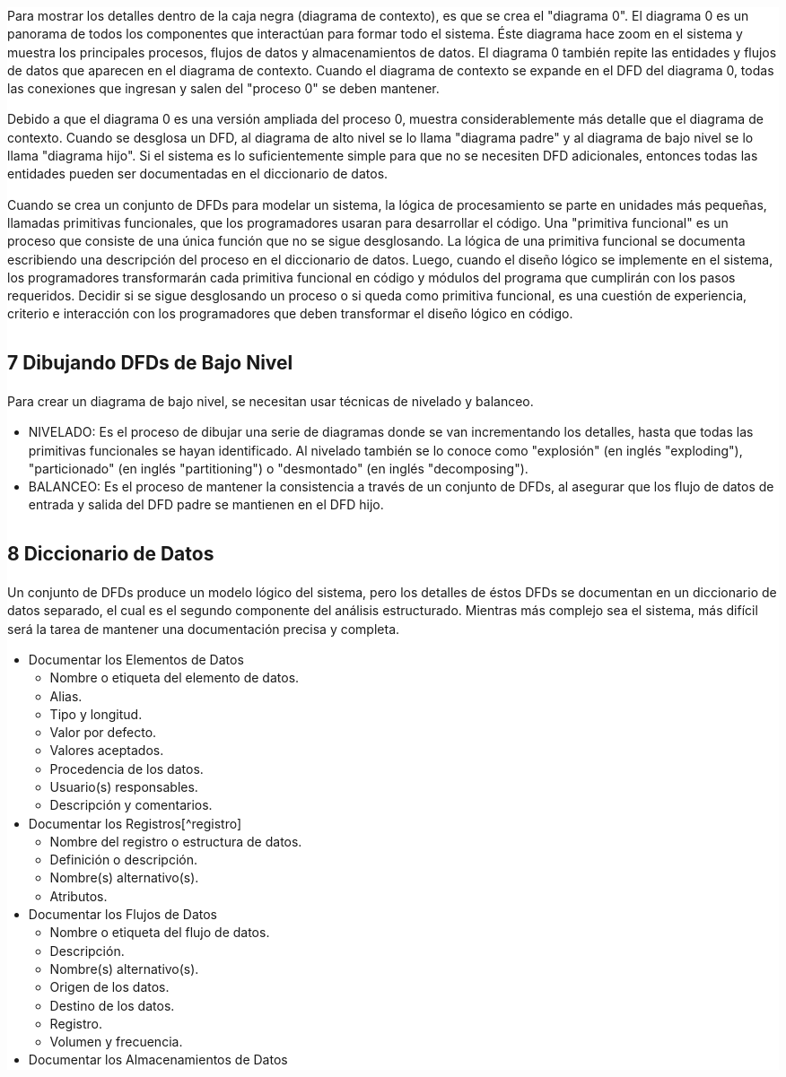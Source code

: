 Para mostrar los detalles dentro de la caja negra (diagrama de contexto), es que se crea el "diagrama 0". El diagrama 0 es un panorama de todos los componentes que interactúan para formar todo el sistema. Éste diagrama hace zoom en el sistema y muestra los principales procesos, flujos de datos y almacenamientos de datos. El diagrama 0 también repite las entidades y flujos de datos que aparecen en el diagrama de contexto. Cuando el diagrama de contexto se expande en el DFD del diagrama 0, todas las conexiones que ingresan y salen del "proceso 0" se deben mantener.

Debido a que el diagrama 0 es una versión ampliada del proceso 0, muestra considerablemente más detalle que el diagrama de contexto. Cuando se desglosa un DFD, al diagrama de alto nivel se lo llama "diagrama padre" y al diagrama de bajo nivel se lo llama "diagrama hijo". Si el sistema es lo suficientemente simple para que no se necesiten DFD adicionales, entonces todas las entidades pueden ser documentadas en el diccionario de datos.

Cuando se crea un conjunto de DFDs para modelar un sistema, la lógica de procesamiento se parte en unidades más pequeñas, llamadas primitivas funcionales, que los programadores usaran para desarrollar el código. Una "primitiva funcional" es un proceso que consiste de una única función que no se sigue desglosando. La lógica de una primitiva funcional se documenta escribiendo una descripción del proceso en el diccionario de datos. Luego, cuando el diseño lógico se implemente en el sistema, los programadores transformarán cada primitiva funcional en código y módulos del programa que cumplirán con los pasos requeridos. Decidir si se sigue desglosando un proceso o si queda como primitiva funcional, es una cuestión de experiencia, criterio e interacción con los programadores que deben transformar el diseño lógico en código.


7 Dibujando DFDs de Bajo Nivel
------------------------------

Para crear un diagrama de bajo nivel, se necesitan usar técnicas de nivelado y balanceo.

* NIVELADO: Es el proceso de dibujar una serie de diagramas donde se van incrementando los detalles, hasta que todas las primitivas funcionales se hayan identificado. Al nivelado también se lo conoce como "explosión" (en inglés "exploding"), "particionado" (en inglés "partitioning") o "desmontado" (en inglés "decomposing").
* BALANCEO: Es el proceso de mantener la consistencia a través de un conjunto de DFDs, al asegurar que los flujo de datos de entrada y salida del DFD padre se mantienen en el DFD hijo.


8 Diccionario de Datos
----------------------

Un conjunto de DFDs produce un modelo lógico del sistema, pero los detalles de éstos DFDs se documentan en un diccionario de datos separado, el cual es el segundo componente del análisis estructurado. Mientras más complejo sea el sistema, más difícil será la tarea de mantener una documentación precisa y completa.

* Documentar los Elementos de Datos
    - Nombre o etiqueta del elemento de datos.
    - Alias.
    - Tipo y longitud.
    - Valor por defecto.
    - Valores aceptados.
    - Procedencia de los datos.
    - Usuario(s) responsables.
    - Descripción y comentarios.
* Documentar los Registros[^registro]
    - Nombre del registro o estructura de datos.
    - Definición o descripción.
    - Nombre(s) alternativo(s).
    - Atributos.
* Documentar los Flujos de Datos
    - Nombre o etiqueta del flujo de datos.
    - Descripción.
    - Nombre(s) alternativo(s).
    - Origen de los datos.
    - Destino de los datos.
    - Registro.
    - Volumen y frecuencia.
* Documentar los Almacenamientos de Datos
